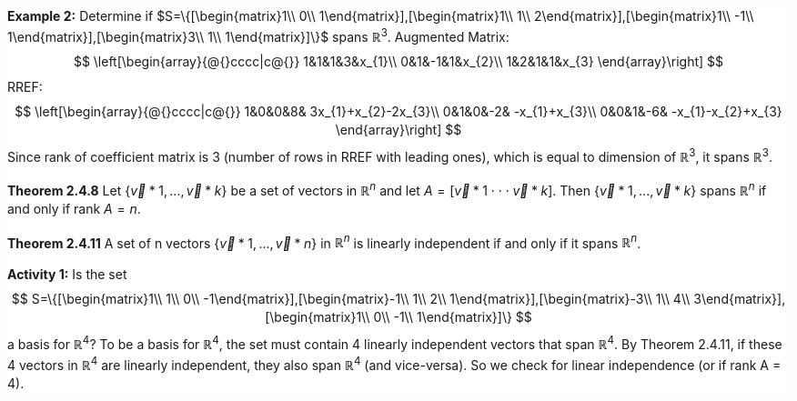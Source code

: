 **Example 2:** Determine if $S=\{[\begin{matrix}1\\ 0\\ 1\end{matrix}],[\begin{matrix}1\\ 1\\ 2\end{matrix}],[\begin{matrix}1\\ -1\\ 1\end{matrix}],[\begin{matrix}3\\ 1\\ 1\end{matrix}]\}$ spans $\mathbb{R}^{3}$.
Augmented Matrix:
$$ \left[\begin{array}{@{}cccc|c@{}} 1&1&1&3&x_{1}\\ 0&1&-1&1&x_{2}\\ 1&2&1&1&x_{3} \end{array}\right] $$
RREF:
$$ \left[\begin{array}{@{}cccc|c@{}} 1&0&0&8& 3x_{1}+x_{2}-2x_{3}\\ 0&1&0&-2& -x_{1}+x_{3}\\ 0&0&1&-6& -x_{1}-x_{2}+x_{3} \end{array}\right] $$
Since rank of coefficient matrix is 3 (number of rows in RREF with leading ones), which is equal to dimension of $\mathbb{R}^3$, it spans $\mathbb{R}^3$.

**Theorem 2.4.8**
Let $\{\vec{v}*{1},...,\vec{v}*{k}\}$ be a set of vectors in $\mathbb{R}^{n}$ and let $A=[\vec{v}*{1}\cdot\cdot\cdot\vec{v}*{k}]$.
Then $\{\vec{v}*{1},...,\vec{v}*{k}\}$ spans $\mathbb{R}^{n}$ if and only if rank $A=n$.

**Theorem 2.4.11**
A set of n vectors $\{\vec{v}*{1},...,\vec{v}*{n}\}$ in $\mathbb{R}^{n}$ is linearly independent if and only if it spans $\mathbb{R}^{n}$.

**Activity 1:** Is the set
$$ S=\{[\begin{matrix}1\\ 1\\ 0\\ -1\end{matrix}],[\begin{matrix}-1\\ 1\\ 2\\ 1\end{matrix}],[\begin{matrix}-3\\ 1\\ 4\\ 3\end{matrix}],[\begin{matrix}1\\ 0\\ -1\\ 1\end{matrix}]\} $$
a basis for $\mathbb{R}^{4}$?
To be a basis for $\mathbb{R}^4$, the set must contain 4 linearly independent vectors that span $\mathbb{R}^4$. By Theorem 2.4.11, if these 4 vectors in $\mathbb{R}^4$ are linearly independent, they also span $\mathbb{R}^4$ (and vice-versa). So we check for linear independence (or if rank A = 4).